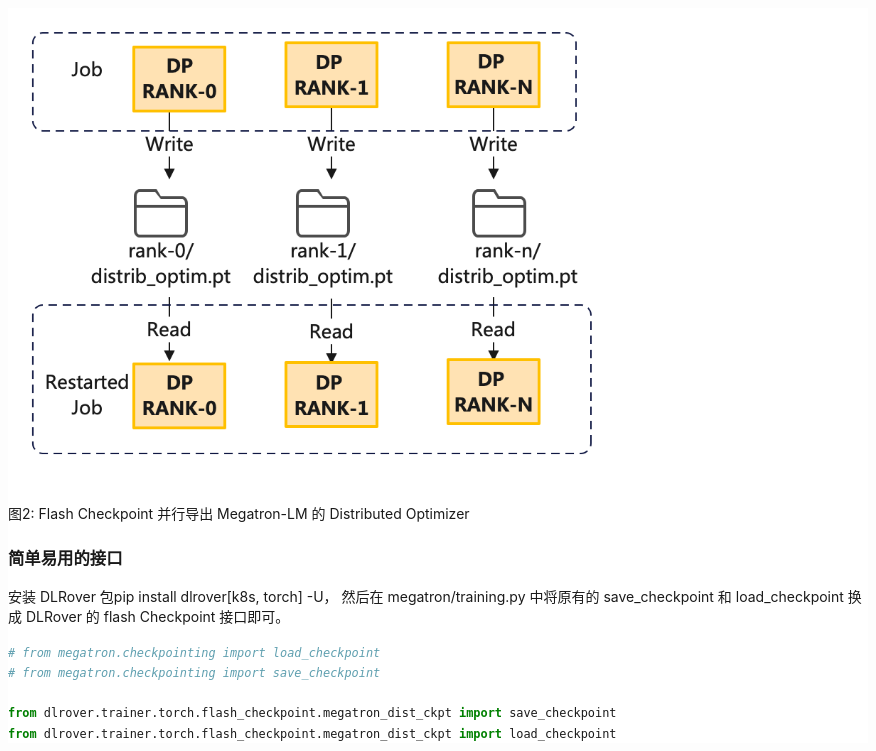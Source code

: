 <img src="../figures/ft_llm_training/flash_ckpt_save_megatron.png" alt="Editor" width="600">

<text>图2: Flash Checkpoint 并行导出 Megatron-LM 的 Distributed Optimizer</text>
</div>

### 简单易用的接口

安装 DLRover 包pip install dlrover[k8s, torch] -U，
然后在 megatron/training.py 中将原有的 save_checkpoint 和
load_checkpoint 换成 DLRover 的 flash Checkpoint 接口即可。

```Python
# from megatron.checkpointing import load_checkpoint
# from megatron.checkpointing import save_checkpoint

from dlrover.trainer.torch.flash_checkpoint.megatron_dist_ckpt import save_checkpoint
from dlrover.trainer.torch.flash_checkpoint.megatron_dist_ckpt import load_checkpoint
```
